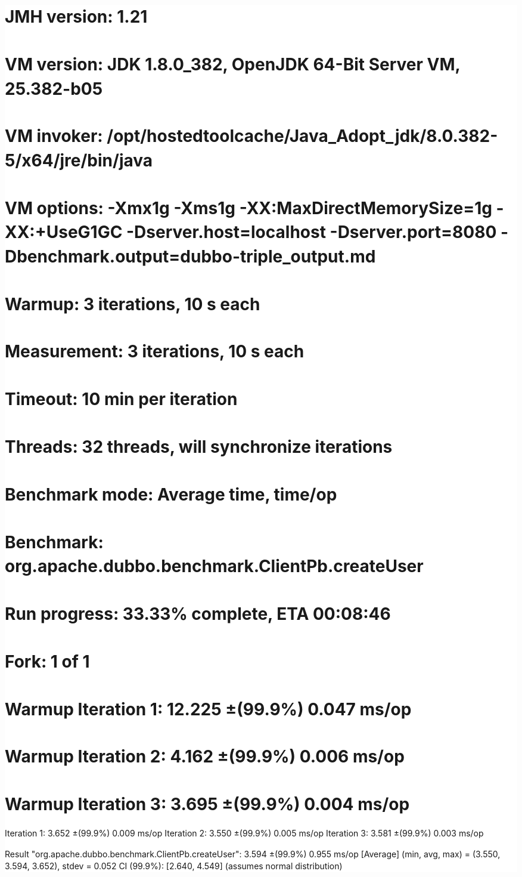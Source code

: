 
# JMH version: 1.21
# VM version: JDK 1.8.0_382, OpenJDK 64-Bit Server VM, 25.382-b05
# VM invoker: /opt/hostedtoolcache/Java_Adopt_jdk/8.0.382-5/x64/jre/bin/java
# VM options: -Xmx1g -Xms1g -XX:MaxDirectMemorySize=1g -XX:+UseG1GC -Dserver.host=localhost -Dserver.port=8080 -Dbenchmark.output=dubbo-triple_output.md
# Warmup: 3 iterations, 10 s each
# Measurement: 3 iterations, 10 s each
# Timeout: 10 min per iteration
# Threads: 32 threads, will synchronize iterations
# Benchmark mode: Average time, time/op
# Benchmark: org.apache.dubbo.benchmark.ClientPb.createUser

# Run progress: 33.33% complete, ETA 00:08:46
# Fork: 1 of 1
# Warmup Iteration   1: 12.225 ±(99.9%) 0.047 ms/op
# Warmup Iteration   2: 4.162 ±(99.9%) 0.006 ms/op
# Warmup Iteration   3: 3.695 ±(99.9%) 0.004 ms/op
Iteration   1: 3.652 ±(99.9%) 0.009 ms/op
Iteration   2: 3.550 ±(99.9%) 0.005 ms/op
Iteration   3: 3.581 ±(99.9%) 0.003 ms/op


Result "org.apache.dubbo.benchmark.ClientPb.createUser":
  3.594 ±(99.9%) 0.955 ms/op [Average]
  (min, avg, max) = (3.550, 3.594, 3.652), stdev = 0.052
  CI (99.9%): [2.640, 4.549] (assumes normal distribution)
